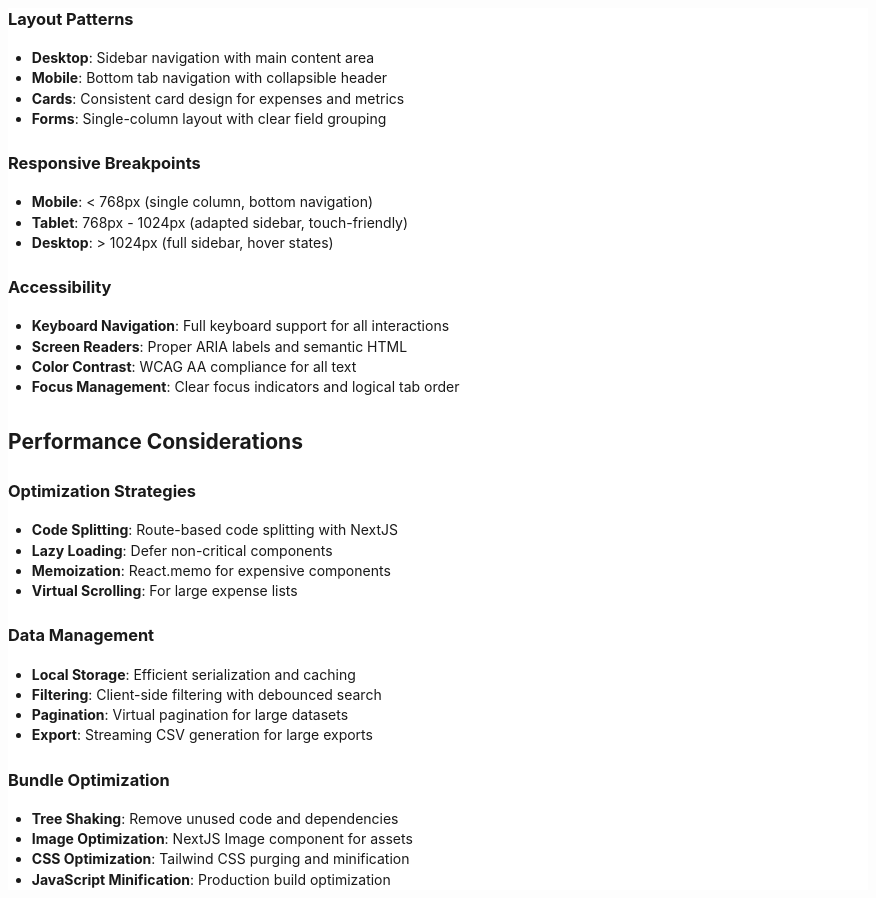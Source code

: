 ### Layout Patterns
- **Desktop**: Sidebar navigation with main content area
- **Mobile**: Bottom tab navigation with collapsible header
- **Cards**: Consistent card design for expenses and metrics
- **Forms**: Single-column layout with clear field grouping

### Responsive Breakpoints
- **Mobile**: < 768px (single column, bottom navigation)
- **Tablet**: 768px - 1024px (adapted sidebar, touch-friendly)
- **Desktop**: > 1024px (full sidebar, hover states)

### Accessibility
- **Keyboard Navigation**: Full keyboard support for all interactions
- **Screen Readers**: Proper ARIA labels and semantic HTML
- **Color Contrast**: WCAG AA compliance for all text
- **Focus Management**: Clear focus indicators and logical tab order

## Performance Considerations

### Optimization Strategies
- **Code Splitting**: Route-based code splitting with NextJS
- **Lazy Loading**: Defer non-critical components
- **Memoization**: React.memo for expensive components
- **Virtual Scrolling**: For large expense lists

### Data Management
- **Local Storage**: Efficient serialization and caching
- **Filtering**: Client-side filtering with debounced search
- **Pagination**: Virtual pagination for large datasets
- **Export**: Streaming CSV generation for large exports

### Bundle Optimization
- **Tree Shaking**: Remove unused code and dependencies
- **Image Optimization**: NextJS Image component for assets
- **CSS Optimization**: Tailwind CSS purging and minification
- **JavaScript Minification**: Production build optimization